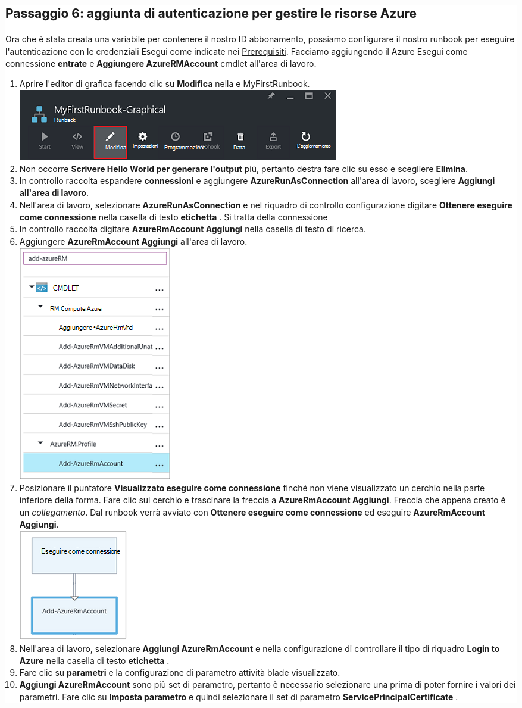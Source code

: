 
## <a name="step-6---add-authentication-to-manage-azure-resources"></a>Passaggio 6: aggiunta di autenticazione per gestire le risorse Azure

Ora che è stata creata una variabile per contenere il nostro ID abbonamento, possiamo configurare il nostro runbook per eseguire l'autenticazione con le credenziali Esegui come indicate nei [Prerequisiti](#prerequisites).  Facciamo aggiungendo il Azure Esegui come connessione **entrate** e **Aggiungere AzureRMAccount** cmdlet all'area di lavoro.  

1.  Aprire l'editor di grafica facendo clic su **Modifica** nella e MyFirstRunbook.<br> ![Modificare runbook](media/automation-first-runbook-graphical/runbook-controls-edit-revised20165.png)
2.  Non occorre **Scrivere Hello World per generare l'output** più, pertanto destra fare clic su esso e scegliere **Elimina**.
3.  In controllo raccolta espandere **connessioni** e aggiungere **AzureRunAsConnection** all'area di lavoro, scegliere **Aggiungi all'area di lavoro**.
4.  Nell'area di lavoro, selezionare **AzureRunAsConnection** e nel riquadro di controllo configurazione digitare **Ottenere eseguire come connessione** nella casella di testo **etichetta** .  Si tratta della connessione 
5.  In controllo raccolta digitare **AzureRmAccount Aggiungi** nella casella di testo di ricerca.
6.  Aggiungere **AzureRmAccount Aggiungi** all'area di lavoro.<br> ![Aggiungere AzureRMAccount](media/automation-first-runbook-graphical/search-powershell-cmdlet-addazurermaccount.png)
7.  Posizionare il puntatore **Visualizzato eseguire come connessione** finché non viene visualizzato un cerchio nella parte inferiore della forma. Fare clic sul cerchio e trascinare la freccia a **AzureRmAccount Aggiungi**.  Freccia che appena creato è un *collegamento*.  Dal runbook verrà avviato con **Ottenere eseguire come connessione** ed eseguire **AzureRmAccount Aggiungi**.<br> ![Creare collegamenti tra attività](media/automation-first-runbook-graphical/runbook-link-auth-activities.png)
8.  Nell'area di lavoro, selezionare **Aggiungi AzureRmAccount** e nella configurazione di controllare il tipo di riquadro **Login to Azure** nella casella di testo **etichetta** .
9.  Fare clic su **parametri** e la configurazione di parametro attività blade visualizzato. 
10.  **Aggiungi AzureRmAccount** sono più set di parametro, pertanto è necessario selezionare una prima di poter fornire i valori dei parametri.  Fare clic su **Imposta parametro** e quindi selezionare il set di parametro **ServicePrincipalCertificate** . 